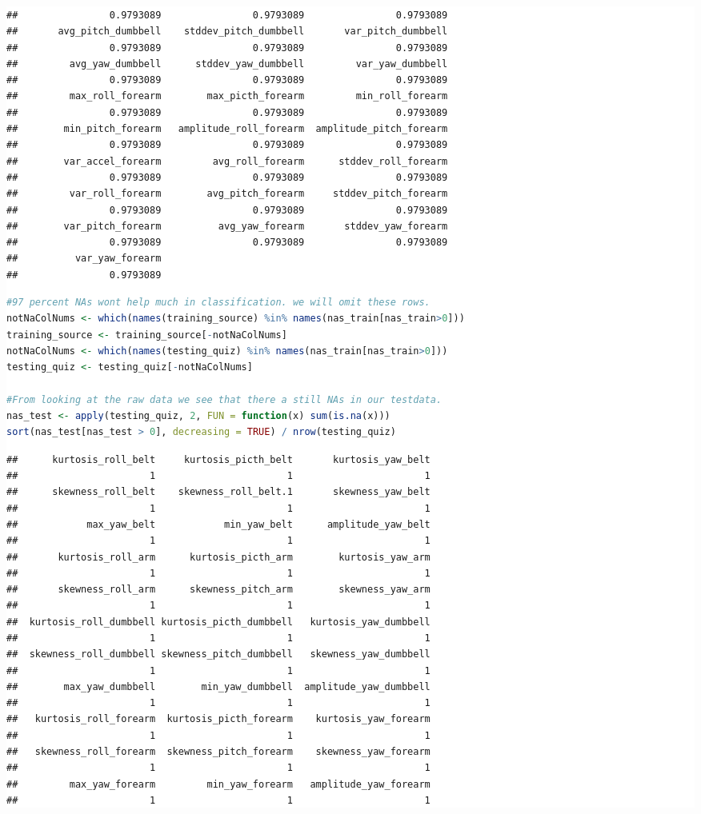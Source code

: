 ```
##                0.9793089                0.9793089                0.9793089 
##       avg_pitch_dumbbell    stddev_pitch_dumbbell       var_pitch_dumbbell 
##                0.9793089                0.9793089                0.9793089 
##         avg_yaw_dumbbell      stddev_yaw_dumbbell         var_yaw_dumbbell 
##                0.9793089                0.9793089                0.9793089 
##         max_roll_forearm        max_picth_forearm         min_roll_forearm 
##                0.9793089                0.9793089                0.9793089 
##        min_pitch_forearm   amplitude_roll_forearm  amplitude_pitch_forearm 
##                0.9793089                0.9793089                0.9793089 
##        var_accel_forearm         avg_roll_forearm      stddev_roll_forearm 
##                0.9793089                0.9793089                0.9793089 
##         var_roll_forearm        avg_pitch_forearm     stddev_pitch_forearm 
##                0.9793089                0.9793089                0.9793089 
##        var_pitch_forearm          avg_yaw_forearm       stddev_yaw_forearm 
##                0.9793089                0.9793089                0.9793089 
##          var_yaw_forearm 
##                0.9793089
```

```r
#97 percent NAs wont help much in classification. we will omit these rows.
notNaColNums <- which(names(training_source) %in% names(nas_train[nas_train>0]))
training_source <- training_source[-notNaColNums]
notNaColNums <- which(names(testing_quiz) %in% names(nas_train[nas_train>0]))
testing_quiz <- testing_quiz[-notNaColNums]

#From looking at the raw data we see that there a still NAs in our testdata.
nas_test <- apply(testing_quiz, 2, FUN = function(x) sum(is.na(x)))
sort(nas_test[nas_test > 0], decreasing = TRUE) / nrow(testing_quiz)
```

```
##      kurtosis_roll_belt     kurtosis_picth_belt       kurtosis_yaw_belt 
##                       1                       1                       1 
##      skewness_roll_belt    skewness_roll_belt.1       skewness_yaw_belt 
##                       1                       1                       1 
##            max_yaw_belt            min_yaw_belt      amplitude_yaw_belt 
##                       1                       1                       1 
##       kurtosis_roll_arm      kurtosis_picth_arm        kurtosis_yaw_arm 
##                       1                       1                       1 
##       skewness_roll_arm      skewness_pitch_arm        skewness_yaw_arm 
##                       1                       1                       1 
##  kurtosis_roll_dumbbell kurtosis_picth_dumbbell   kurtosis_yaw_dumbbell 
##                       1                       1                       1 
##  skewness_roll_dumbbell skewness_pitch_dumbbell   skewness_yaw_dumbbell 
##                       1                       1                       1 
##        max_yaw_dumbbell        min_yaw_dumbbell  amplitude_yaw_dumbbell 
##                       1                       1                       1 
##   kurtosis_roll_forearm  kurtosis_picth_forearm    kurtosis_yaw_forearm 
##                       1                       1                       1 
##   skewness_roll_forearm  skewness_pitch_forearm    skewness_yaw_forearm 
##                       1                       1                       1 
##         max_yaw_forearm         min_yaw_forearm   amplitude_yaw_forearm 
##                       1                       1                       1
```
